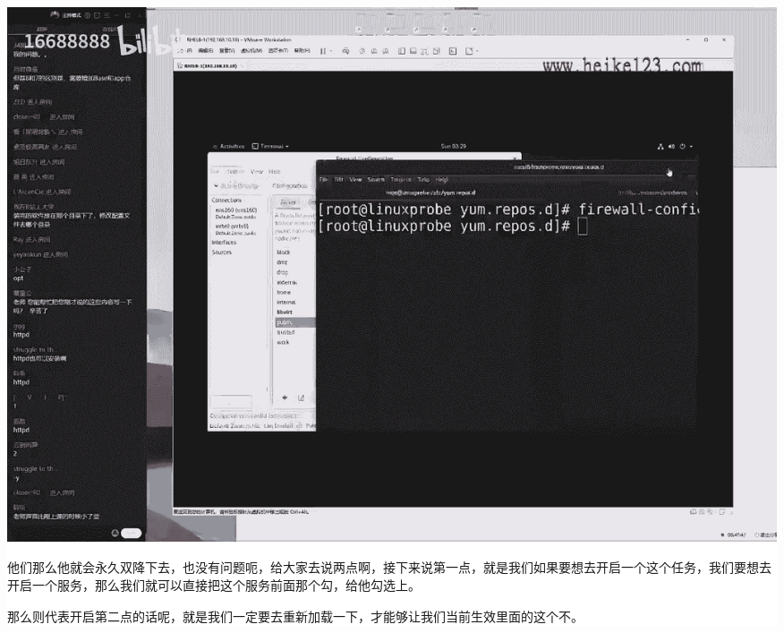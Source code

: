 ![](img/02a226413774ed27694003c105245250_48.png)

他们那么他就会永久双降下去，也没有问题呃，给大家去说两点啊，接下来说第一点，就是我们如果要想去开启一个这个任务，我们要想去开启一个服务，那么我们就可以直接把这个服务前面那个勾，给他勾选上。

那么则代表开启第二点的话呢，就是我们一定要去重新加载一下，才能够让我们当前生效里面的这个不。
